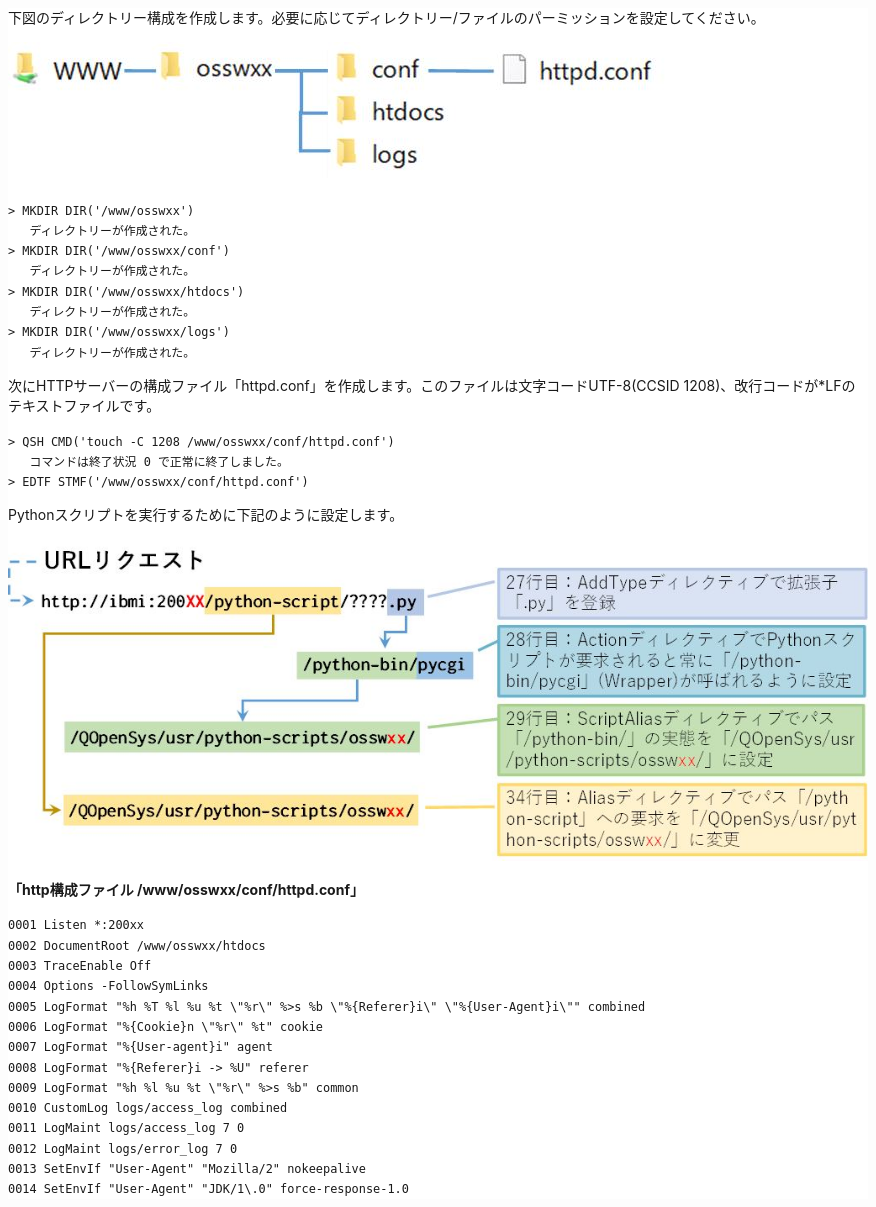 下図のディレクトリー構成を作成します。必要に応じてディレクトリー/ファイルのパーミッションを設定してください。

![HTTPサーバーのディレクトリー構成.jpg](/files/HTTPサーバーのディレクトリー構成.jpg)

```
> MKDIR DIR('/www/osswxx')        
   ディレクトリーが作成された。   
> MKDIR DIR('/www/osswxx/conf')   
   ディレクトリーが作成された。   
> MKDIR DIR('/www/osswxx/htdocs') 
   ディレクトリーが作成された。   
> MKDIR DIR('/www/osswxx/logs')   
   ディレクトリーが作成された。   
```

次にHTTPサーバーの構成ファイル「httpd.conf」を作成します。このファイルは文字コードUTF-8(CCSID 1208)、改行コードが*LFのテキストファイルです。

```
> QSH CMD('touch -C 1208 /www/osswxx/conf/httpd.conf') 
   コマンドは終了状況 0 で正常に終了しました。         
> EDTF STMF('/www/osswxx/conf/httpd.conf')                
```

Pythonスクリプトを実行するために下記のように設定します。

![HTTPサーバーのディレクトリー構成2.jpg](/files/HTTPサーバーのディレクトリー構成2.jpg)

**「http構成ファイル /www/osswxx/conf/httpd.conf」**

```
0001 Listen *:200xx
0002 DocumentRoot /www/osswxx/htdocs
0003 TraceEnable Off
0004 Options -FollowSymLinks
0005 LogFormat "%h %T %l %u %t \"%r\" %>s %b \"%{Referer}i\" \"%{User-Agent}i\"" combined
0006 LogFormat "%{Cookie}n \"%r\" %t" cookie
0007 LogFormat "%{User-agent}i" agent
0008 LogFormat "%{Referer}i -> %U" referer
0009 LogFormat "%h %l %u %t \"%r\" %>s %b" common
0010 CustomLog logs/access_log combined
0011 LogMaint logs/access_log 7 0
0012 LogMaint logs/error_log 7 0
0013 SetEnvIf "User-Agent" "Mozilla/2" nokeepalive
0014 SetEnvIf "User-Agent" "JDK/1\.0" force-response-1.0
```